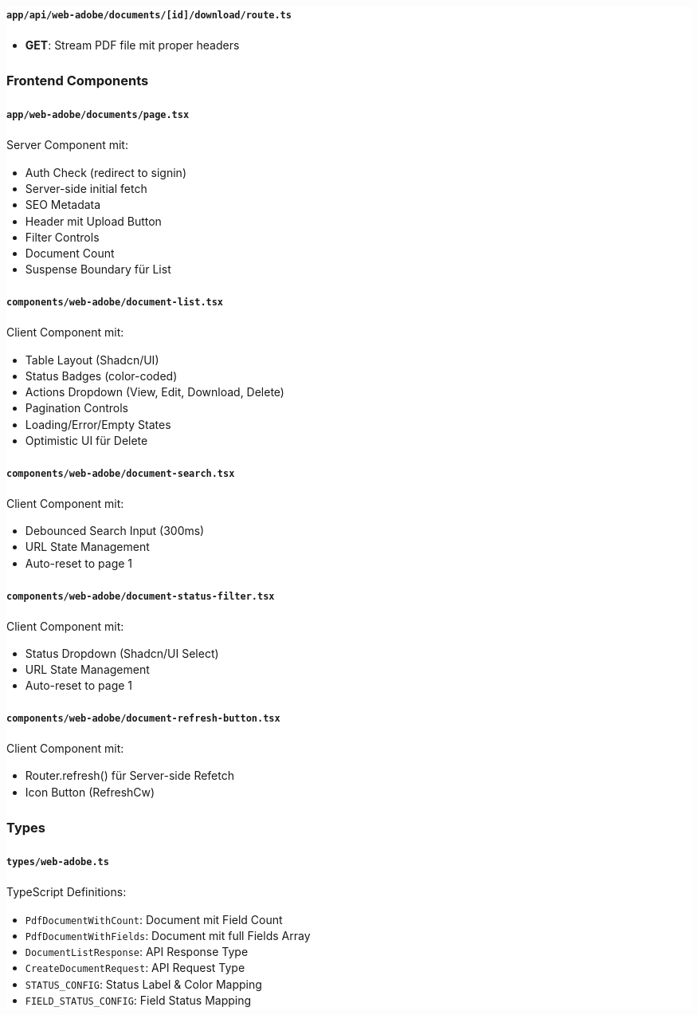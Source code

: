 #### `app/api/web-adobe/documents/[id]/download/route.ts`
- **GET**: Stream PDF file mit proper headers

### Frontend Components

#### `app/web-adobe/documents/page.tsx`
Server Component mit:
- Auth Check (redirect to signin)
- Server-side initial fetch
- SEO Metadata
- Header mit Upload Button
- Filter Controls
- Document Count
- Suspense Boundary für List

#### `components/web-adobe/document-list.tsx`
Client Component mit:
- Table Layout (Shadcn/UI)
- Status Badges (color-coded)
- Actions Dropdown (View, Edit, Download, Delete)
- Pagination Controls
- Loading/Error/Empty States
- Optimistic UI für Delete

#### `components/web-adobe/document-search.tsx`
Client Component mit:
- Debounced Search Input (300ms)
- URL State Management
- Auto-reset to page 1

#### `components/web-adobe/document-status-filter.tsx`
Client Component mit:
- Status Dropdown (Shadcn/UI Select)
- URL State Management
- Auto-reset to page 1

#### `components/web-adobe/document-refresh-button.tsx`
Client Component mit:
- Router.refresh() für Server-side Refetch
- Icon Button (RefreshCw)

### Types

#### `types/web-adobe.ts`
TypeScript Definitions:
- `PdfDocumentWithCount`: Document mit Field Count
- `PdfDocumentWithFields`: Document mit full Fields Array
- `DocumentListResponse`: API Response Type
- `CreateDocumentRequest`: API Request Type
- `STATUS_CONFIG`: Status Label & Color Mapping
- `FIELD_STATUS_CONFIG`: Field Status Mapping
